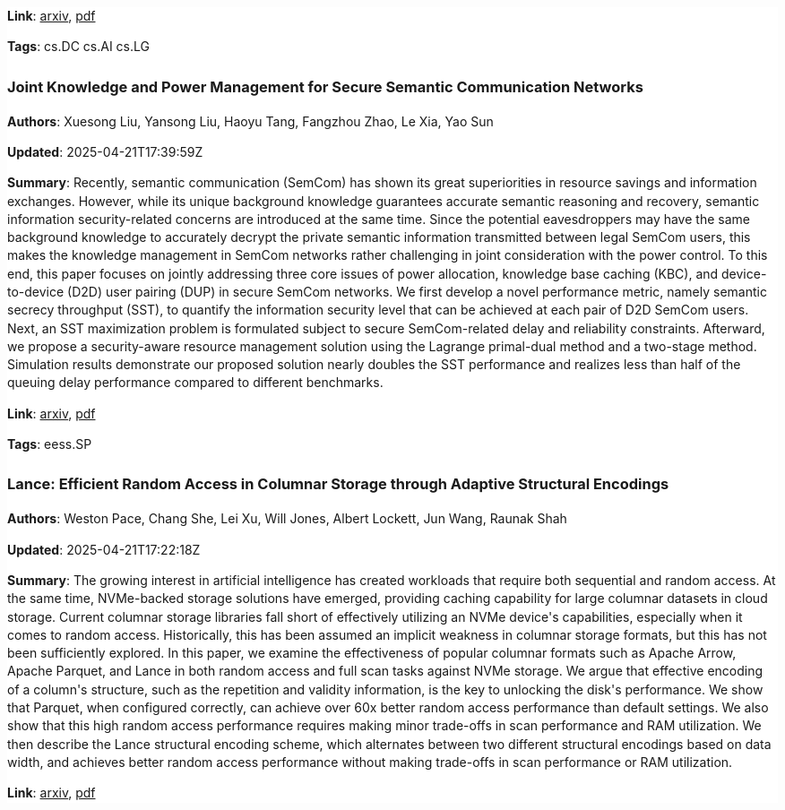 **Link**: [arxiv](http://arxiv.org/abs/2501.01005v2),  [pdf](http://arxiv.org/pdf/2501.01005v2)

**Tags**: cs.DC cs.AI cs.LG 



### Joint Knowledge and Power Management for Secure Semantic Communication   Networks
**Authors**: Xuesong Liu, Yansong Liu, Haoyu Tang, Fangzhou Zhao, Le Xia, Yao Sun

**Updated**: 2025-04-21T17:39:59Z

**Summary**: Recently, semantic communication (SemCom) has shown its great superiorities in resource savings and information exchanges. However, while its unique background knowledge guarantees accurate semantic reasoning and recovery, semantic information security-related concerns are introduced at the same time. Since the potential eavesdroppers may have the same background knowledge to accurately decrypt the private semantic information transmitted between legal SemCom users, this makes the knowledge management in SemCom networks rather challenging in joint consideration with the power control. To this end, this paper focuses on jointly addressing three core issues of power allocation, knowledge base caching (KBC), and device-to-device (D2D) user pairing (DUP) in secure SemCom networks. We first develop a novel performance metric, namely semantic secrecy throughput (SST), to quantify the information security level that can be achieved at each pair of D2D SemCom users. Next, an SST maximization problem is formulated subject to secure SemCom-related delay and reliability constraints. Afterward, we propose a security-aware resource management solution using the Lagrange primal-dual method and a two-stage method. Simulation results demonstrate our proposed solution nearly doubles the SST performance and realizes less than half of the queuing delay performance compared to different benchmarks.

**Link**: [arxiv](http://arxiv.org/abs/2504.15260v1),  [pdf](http://arxiv.org/pdf/2504.15260v1)

**Tags**: eess.SP 



### Lance: Efficient Random Access in Columnar Storage through Adaptive   Structural Encodings
**Authors**: Weston Pace, Chang She, Lei Xu, Will Jones, Albert Lockett, Jun Wang, Raunak Shah

**Updated**: 2025-04-21T17:22:18Z

**Summary**: The growing interest in artificial intelligence has created workloads that require both sequential and random access. At the same time, NVMe-backed storage solutions have emerged, providing caching capability for large columnar datasets in cloud storage. Current columnar storage libraries fall short of effectively utilizing an NVMe device's capabilities, especially when it comes to random access. Historically, this has been assumed an implicit weakness in columnar storage formats, but this has not been sufficiently explored. In this paper, we examine the effectiveness of popular columnar formats such as Apache Arrow, Apache Parquet, and Lance in both random access and full scan tasks against NVMe storage.   We argue that effective encoding of a column's structure, such as the repetition and validity information, is the key to unlocking the disk's performance. We show that Parquet, when configured correctly, can achieve over 60x better random access performance than default settings. We also show that this high random access performance requires making minor trade-offs in scan performance and RAM utilization. We then describe the Lance structural encoding scheme, which alternates between two different structural encodings based on data width, and achieves better random access performance without making trade-offs in scan performance or RAM utilization.

**Link**: [arxiv](http://arxiv.org/abs/2504.15247v1),  [pdf](http://arxiv.org/pdf/2504.15247v1)
